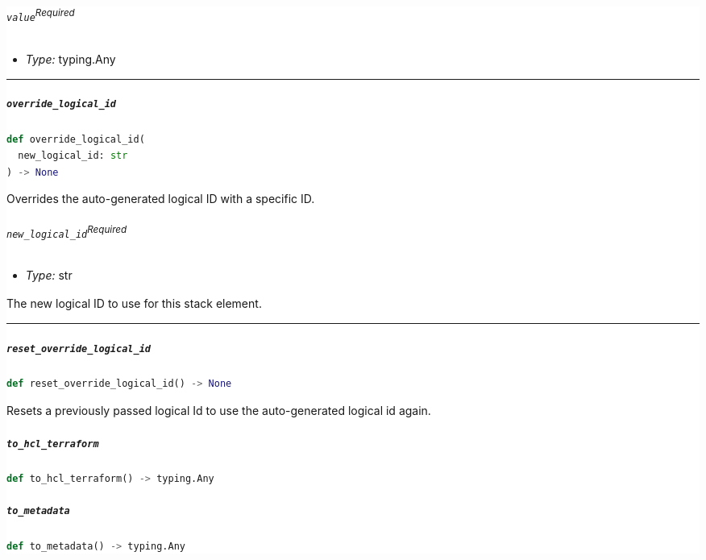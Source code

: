 ###### `value`<sup>Required</sup> <a name="value" id="@cdktf/provider-cloudflare.zeroTrustDevicePostureRule.ZeroTrustDevicePostureRule.addOverride.parameter.value"></a>

- *Type:* typing.Any

---

##### `override_logical_id` <a name="override_logical_id" id="@cdktf/provider-cloudflare.zeroTrustDevicePostureRule.ZeroTrustDevicePostureRule.overrideLogicalId"></a>

```python
def override_logical_id(
  new_logical_id: str
) -> None
```

Overrides the auto-generated logical ID with a specific ID.

###### `new_logical_id`<sup>Required</sup> <a name="new_logical_id" id="@cdktf/provider-cloudflare.zeroTrustDevicePostureRule.ZeroTrustDevicePostureRule.overrideLogicalId.parameter.newLogicalId"></a>

- *Type:* str

The new logical ID to use for this stack element.

---

##### `reset_override_logical_id` <a name="reset_override_logical_id" id="@cdktf/provider-cloudflare.zeroTrustDevicePostureRule.ZeroTrustDevicePostureRule.resetOverrideLogicalId"></a>

```python
def reset_override_logical_id() -> None
```

Resets a previously passed logical Id to use the auto-generated logical id again.

##### `to_hcl_terraform` <a name="to_hcl_terraform" id="@cdktf/provider-cloudflare.zeroTrustDevicePostureRule.ZeroTrustDevicePostureRule.toHclTerraform"></a>

```python
def to_hcl_terraform() -> typing.Any
```

##### `to_metadata` <a name="to_metadata" id="@cdktf/provider-cloudflare.zeroTrustDevicePostureRule.ZeroTrustDevicePostureRule.toMetadata"></a>

```python
def to_metadata() -> typing.Any
```
